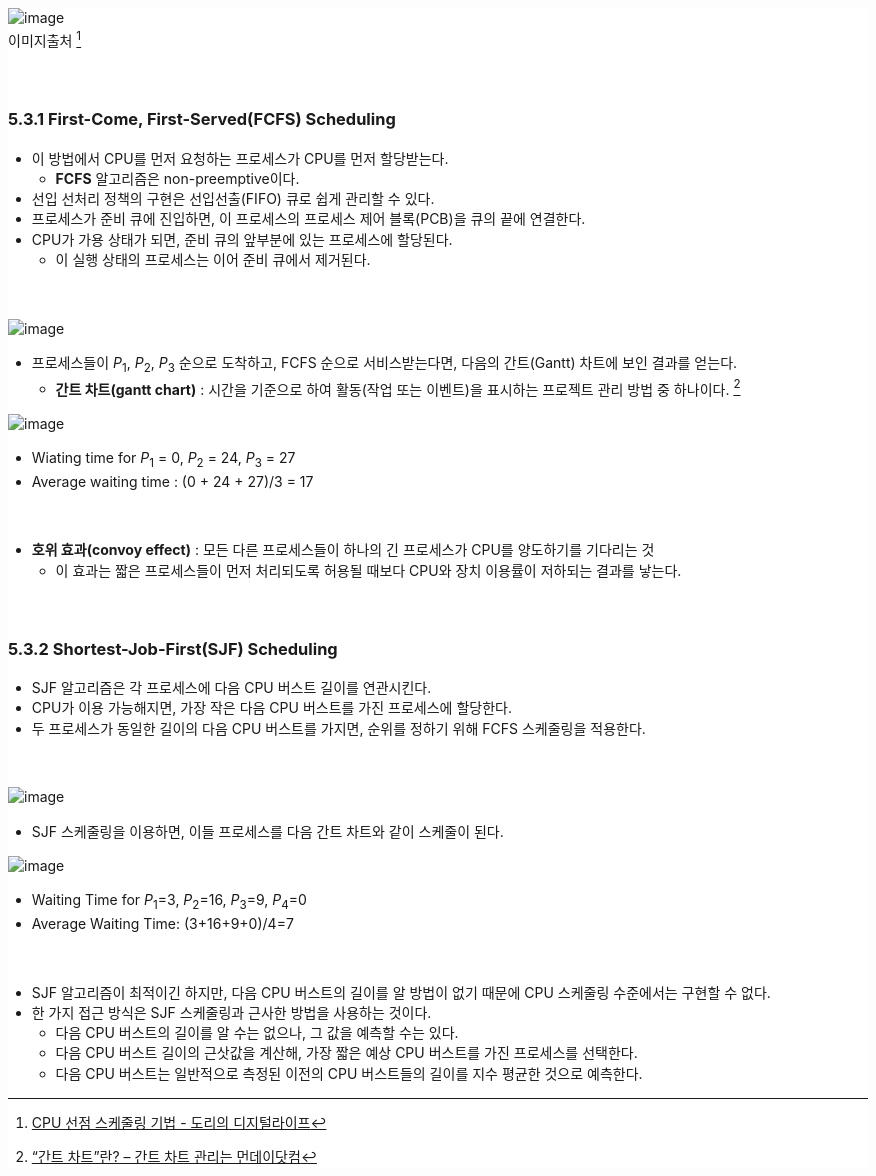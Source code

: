 ![image](https://user-images.githubusercontent.com/78655692/185323461-e2c64e13-2bdc-4a64-b62a-b598f218b75f.png) <br> 이미지출처 [^2]

<br>

### 5.3.1 First-Come, First-Served(FCFS) Scheduling

- 이 방법에서 CPU를 먼저 요청하는 프로세스가 CPU를 먼저 할당받는다.
  - **FCFS** 알고리즘은 non-preemptive이다. 
- 선입 선처리 정책의 구현은 선입선출(FIFO) 큐로 쉽게 관리할 수 있다.
- 프로세스가 준비 큐에 진입하면, 이 프로세스의 프로세스 제어 블록(PCB)을 큐의 끝에 연결한다.
- CPU가 가용 상태가 되면, 준비 큐의 앞부분에 있는 프로세스에 할당된다.
  - 이 실행 상태의 프로세스는 이어 준비 큐에서 제거된다.

<br>

![image](https://user-images.githubusercontent.com/78655692/185330244-f47ef8e1-21bf-49da-b2f0-4e12679ffda3.png)

- 프로세스들이 $P_1$, $P_2$, $P_3$ 순으로 도착하고, FCFS 순으로 서비스받는다면, 다음의 간트(Gantt) 차트에 보인 결과를 얻는다. 
  - **간트 차트(gantt chart)** : 시간을 기준으로 하여 활동(작업 또는 이벤트)을 표시하는 프로젝트 관리 방법 중 하나이다. [^3]

![image](https://user-images.githubusercontent.com/78655692/185331801-3895846f-2a21-490c-99a8-2b4250b471d8.png)

- Wiating time for $P_1$ = 0, $P_2$ = 24, $P_3$ = 27
- Average waiting time : (0 + 24 + 27)/3 = 17

<br>

- **호위 효과(convoy effect)** : 모든 다른 프로세스들이 하나의 긴 프로세스가 CPU를 양도하기를 기다리는 것
  - 이 효과는 짧은 프로세스들이 먼저 처리되도록 허용될 때보다 CPU와 장치 이용률이 저하되는 결과를 낳는다.

<br>

### 5.3.2 Shortest-Job-First(SJF) Scheduling

- SJF 알고리즘은 각 프로세스에 다음 CPU 버스트 길이를 연관시킨다.
- CPU가 이용 가능해지면, 가장 작은 다음 CPU 버스트를 가진 프로세스에 할당한다.
- 두 프로세스가 동일한 길이의 다음 CPU 버스트를 가지면, 순위를 정하기 위해 FCFS 스케줄링을 적용한다.

<br>

![image](https://user-images.githubusercontent.com/78655692/185334427-825d5645-152c-4154-9abc-869bde1455bc.png)

- SJF 스케줄링을 이용하면, 이들 프로세스를 다음 간트 차트와 같이 스케줄이 된다.

![image](https://user-images.githubusercontent.com/78655692/185334560-8719ad60-664c-48de-8cf7-ea04df6742e3.png)

- Waiting Time for $P_1$=3, $P_2$=16, $P_3$=9, $P_4$=0
- Average Waiting Time: (3+16+9+0)/4=7

<br>

- SJF 알고리즘이 최적이긴 하지만, 다음 CPU 버스트의 길이를 알 방법이 없기 때문에 CPU 스케줄링 수준에서는 구현할 수 없다.
- 한 가지 접근 방식은 SJF 스케줄링과 근사한 방법을 사용하는 것이다.
  - 다음 CPU 버스트의 길이를 알 수는 없으나, 그 값을 예측할 수는 있다.
  - 다음 CPU 버스트 길이의 근삿값을 계산해, 가장 짧은 예상 CPU 버스트를 가진 프로세스를 선택한다.
  - 다음 CPU 버스트는 일반적으로 측정된 이전의 CPU 버스트들의 길이를 지수 평균한 것으로 예측한다.


[^1]: [CPU 스케줄링 - ckstn0777](https://velog.io/@ckstn0777/OS-CPU-%EC%8A%A4%EC%BC%80%EC%A4%84%EB%A7%81)
[^2]: [CPU 선점 스케줄링 기법 - 도리의 디지털라이프](http://blog.skby.net/cpu-%EC%84%A0%EC%A0%90-%EC%8A%A4%EC%BC%80%EC%A4%84%EB%A7%81-%EA%B8%B0%EB%B2%95/)
[^3]: [“간트 차트”란? – 간트 차트 관리는 먼데이닷컴](https://blog.sphinfo.com/index.php/2022/04/18/gantt-chart/)